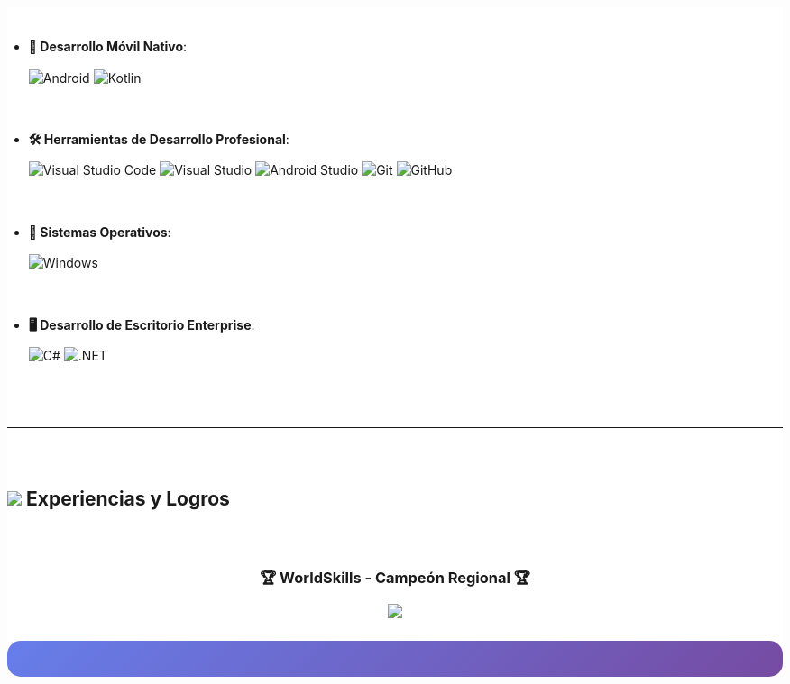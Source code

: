 <br>

- **📱 Desarrollo Móvil Nativo**:

    ![Android](https://img.shields.io/badge/Android-%233DDC84.svg?style=for-the-badge&logo=android&logoColor=white&labelColor=32CD32)
    ![Kotlin](https://img.shields.io/badge/Kotlin-%237F52FF.svg?style=for-the-badge&logo=kotlin&logoColor=white&labelColor=8A2BE2)

<br>

- **🛠️ Herramientas de Desarrollo Profesional**:

    ![Visual Studio Code](https://img.shields.io/badge/Visual%20Studio%20Code-0078d7.svg?style=for-the-badge&logo=visual-studio-code&logoColor=white&labelColor=4169E1)
    ![Visual Studio](https://img.shields.io/badge/Visual%20Studio-5C2D91.svg?style=for-the-badge&logo=visual-studio&logoColor=white&labelColor=8A2BE2)
    ![Android Studio](https://img.shields.io/badge/Android%20Studio-3DDC84.svg?style=for-the-badge&logo=android-studio&logoColor=white&labelColor=228B22)
    ![Git](https://img.shields.io/badge/git-%23F05033.svg?style=for-the-badge&logo=git&logoColor=white&labelColor=FF4500)
    ![GitHub](https://img.shields.io/badge/github-%23121011.svg?style=for-the-badge&logo=github&logoColor=white&labelColor=2F4F4F)

<br>

- **💾 Sistemas Operativos**:

    ![Windows](https://img.shields.io/badge/Windows-0078D6?style=for-the-badge&logo=windows&logoColor=white&labelColor=4169E1)

<br>

- **🖥️ Desarrollo de Escritorio Enterprise**:

    ![C#](https://img.shields.io/badge/C%23-%23239120.svg?style=for-the-badge&logo=c-sharp&logoColor=white&labelColor=9932CC)
    ![.NET](https://img.shields.io/badge/.NET-5C2D91?style=for-the-badge&logo=.net&logoColor=white&labelColor=8A2BE2)   

</p>

<br>
<br>

-----

<br>

## <img src="https://media.giphy.com/media/26tn33aiTi1jkl6H6/giphy.gif" width="35"><b> Experiencias y Logros </b>

<div align="center">
  <br>
  
  ### 🏆 **WorldSkills - Campeón Regional** 🏆
  
  <img src="https://user-images.githubusercontent.com/73097560/115834477-dbab4500-a447-11eb-908a-139a6edaec5c.gif" width="500">
  
  <div style="background: linear-gradient(135deg, #667eea 0%, #764ba2 100%); padding: 20px; border-radius: 15px; margin: 20px 0;">
    
